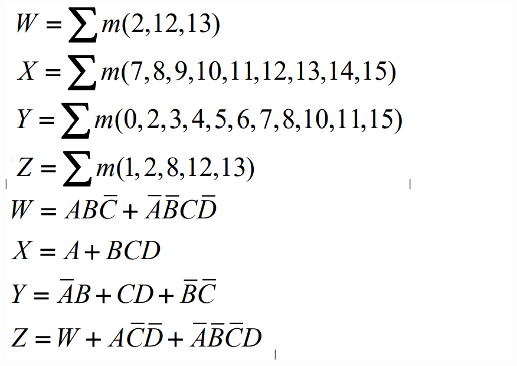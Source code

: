 | ![image-20230610223342392](数字硬件实现.assets/image-20230610223342392.png) | ![image-20230610223359807](数字硬件实现.assets/image-20230610223359807.png) |